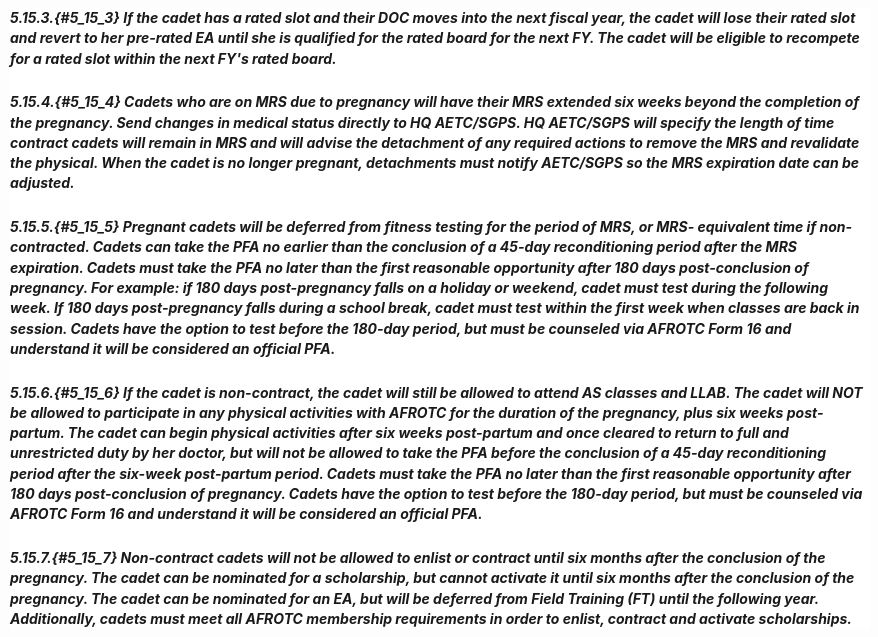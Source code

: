 ##### 5.15.3.{#5_15_3} If the cadet has a rated slot and their DOC moves into the next fiscal year, the cadet will lose their rated slot and revert to her pre-rated EA until she is qualified for the rated board for the next FY. The cadet will be eligible to recompete for a rated slot within the next FY's rated board.

##### 5.15.4.{#5_15_4} Cadets who are on MRS due to pregnancy will have their MRS extended six weeks beyond the completion of the pregnancy. Send changes in medical status directly to HQ AETC/SGPS. HQ AETC/SGPS will specify the length of time contract cadets will remain in MRS and will advise the detachment of any required actions to remove the MRS and revalidate the physical. When the cadet is no longer pregnant, detachments must notify AETC/SGPS so the MRS expiration date can be adjusted.

##### 5.15.5.{#5_15_5} Pregnant cadets will be deferred from fitness testing for the period of MRS, or MRS- equivalent time if non-contracted. Cadets can take the PFA no earlier than the conclusion of a 45-day reconditioning period after the MRS expiration. Cadets must take the PFA no later than the first reasonable opportunity after 180 days post-conclusion of pregnancy. For example: if 180 days post-pregnancy falls on a holiday or weekend, cadet must test during the following week. If 180 days post-pregnancy falls during a school break, cadet must test within the first week when classes are back in session. Cadets have the option to test before the 180-day period, but must be counseled via AFROTC Form 16 and understand it will be considered an official PFA.

##### 5.15.6.{#5_15_6} If the cadet is non-contract, the cadet will still be allowed to attend AS classes and LLAB. The cadet will NOT be allowed to participate in any physical activities with AFROTC for the duration of the pregnancy, plus six weeks post-partum. The cadet can begin physical activities after six weeks post-partum and once cleared to return to full and unrestricted duty by her doctor, but will not be allowed to take the PFA before the conclusion of a 45-day reconditioning period after the six-week post-partum period. Cadets must take the PFA no later than the first reasonable opportunity after 180 days post-conclusion of pregnancy. Cadets have the option to test before the 180-day period, but must be counseled via AFROTC Form 16 and understand it will be considered an official PFA.

##### 5.15.7.{#5_15_7} Non-contract cadets will not be allowed to enlist or contract until six months after the conclusion of the pregnancy. The cadet can be nominated for a scholarship, but cannot activate it until six months after the conclusion of the pregnancy. The cadet can be nominated for an EA, but will be deferred from Field Training (FT) until the following year. Additionally, cadets must meet all AFROTC membership requirements in order to enlist, contract and activate scholarships.
